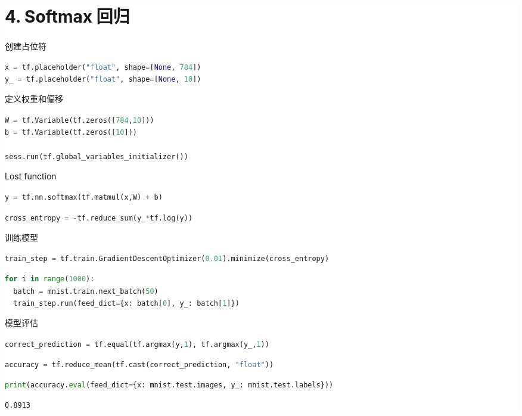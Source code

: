 # 4. Softmax 回归

创建占位符


```python
x = tf.placeholder("float", shape=[None, 784])
y_ = tf.placeholder("float", shape=[None, 10])
```

定义权重和偏移


```python
W = tf.Variable(tf.zeros([784,10]))
b = tf.Variable(tf.zeros([10]))

sess.run(tf.global_variables_initializer())
```

Lost function


```python
y = tf.nn.softmax(tf.matmul(x,W) + b)
```


```python
cross_entropy = -tf.reduce_sum(y_*tf.log(y))
```

训练模型


```python
train_step = tf.train.GradientDescentOptimizer(0.01).minimize(cross_entropy)
```


```python
for i in range(1000):
  batch = mnist.train.next_batch(50)
  train_step.run(feed_dict={x: batch[0], y_: batch[1]})
```

模型评估


```python
correct_prediction = tf.equal(tf.argmax(y,1), tf.argmax(y_,1))
```


```python
accuracy = tf.reduce_mean(tf.cast(correct_prediction, "float"))
```


```python
print(accuracy.eval(feed_dict={x: mnist.test.images, y_: mnist.test.labels}))
```

    0.8913
    
